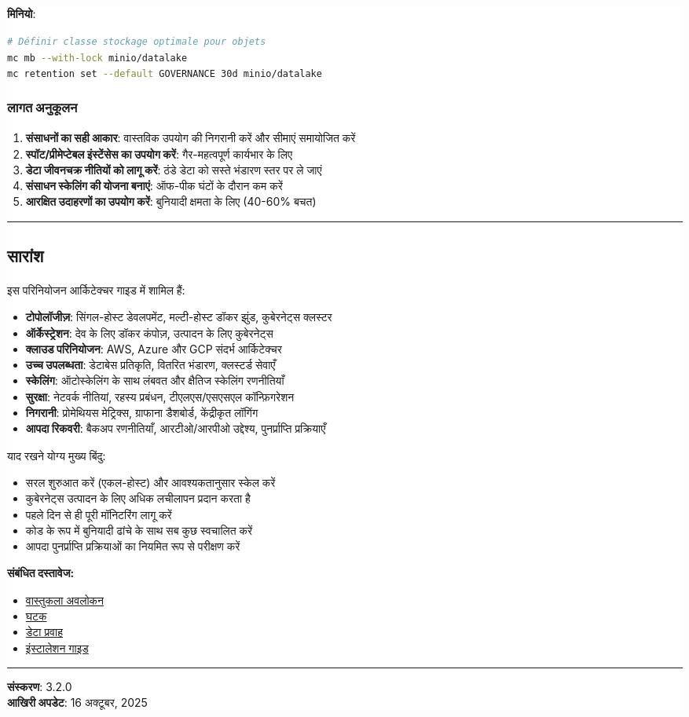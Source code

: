 **मिनियो**:
```bash
# Définir classe stockage optimale pour objets
mc mb --with-lock minio/datalake
mc retention set --default GOVERNANCE 30d minio/datalake
```

### लागत अनुकूलन

1. **संसाधनों का सही आकार**: वास्तविक उपयोग की निगरानी करें और सीमाएं समायोजित करें
2. **स्पॉट/प्रीमेप्टेबल इंस्टेंसेस का उपयोग करें**: गैर-महत्वपूर्ण कार्यभार के लिए
3. **डेटा जीवनचक्र नीतियों को लागू करें**: ठंडे डेटा को सस्ते भंडारण स्तर पर ले जाएं
4. **संसाधन स्केलिंग की योजना बनाएं**: ऑफ-पीक घंटों के दौरान कम करें
5. **आरक्षित उदाहरणों का उपयोग करें**: बुनियादी क्षमता के लिए (40-60% बचत)

---

## सारांश

इस परिनियोजन आर्किटेक्चर गाइड में शामिल हैं:

- **टोपोलॉजीज़**: सिंगल-होस्ट डेवलपमेंट, मल्टी-होस्ट डॉकर झुंड, कुबेरनेट्स क्लस्टर
- **ऑर्केस्ट्रेशन**: देव के लिए डॉकर कंपोज़, उत्पादन के लिए कुबेरनेट्स
- **क्लाउड परिनियोजन**: AWS, Azure और GCP संदर्भ आर्किटेक्चर
- **उच्च उपलब्धता**: डेटाबेस प्रतिकृति, वितरित भंडारण, क्लस्टर्ड सेवाएँ
- **स्केलिंग**: ऑटोस्केलिंग के साथ लंबवत और क्षैतिज स्केलिंग रणनीतियाँ
- **सुरक्षा**: नेटवर्क नीतियां, रहस्य प्रबंधन, टीएलएस/एसएसएल कॉन्फ़िगरेशन
- **निगरानी**: प्रोमेथियस मेट्रिक्स, ग्राफाना डैशबोर्ड, केंद्रीकृत लॉगिंग
- **आपदा रिकवरी**: बैकअप रणनीतियाँ, आरटीओ/आरपीओ उद्देश्य, पुनर्प्राप्ति प्रक्रियाएँ

याद रखने योग्य मुख्य बिंदु:
- सरल शुरुआत करें (एकल-होस्ट) और आवश्यकतानुसार स्केल करें
- कुबेरनेट्स उत्पादन के लिए अधिक लचीलापन प्रदान करता है
- पहले दिन से ही पूरी मॉनिटरिंग लागू करें
- कोड के रूप में बुनियादी ढांचे के साथ सब कुछ स्वचालित करें
- आपदा पुनर्प्राप्ति प्रक्रियाओं का नियमित रूप से परीक्षण करें

**संबंधित दस्तावेज:**
- [वास्तुकला अवलोकन](./overview.md)
- [घटक](./components.md)
- [डेटा प्रवाह](./data-flow.md)
- [इंस्टालेशन गाइड](../getting-started/installation.md)

---

**संस्करण**: 3.2.0  
**आखिरी अपडेट**: 16 अक्टूबर, 2025